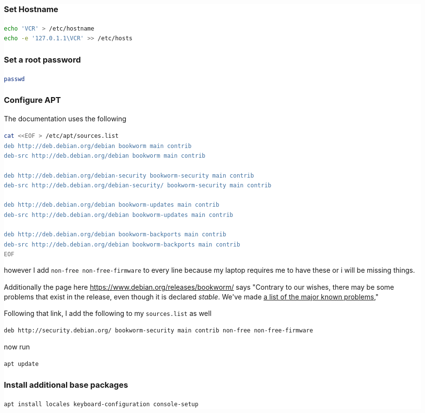### Set Hostname

```bash
echo 'VCR' > /etc/hostname
echo -e '127.0.1.1\VCR' >> /etc/hosts
```

### Set a root password

```bash
passwd
```

### Configure APT

The documentation uses the following 

```bash
cat <<EOF > /etc/apt/sources.list
deb http://deb.debian.org/debian bookworm main contrib
deb-src http://deb.debian.org/debian bookworm main contrib

deb http://deb.debian.org/debian-security bookworm-security main contrib
deb-src http://deb.debian.org/debian-security/ bookworm-security main contrib

deb http://deb.debian.org/debian bookworm-updates main contrib
deb-src http://deb.debian.org/debian bookworm-updates main contrib

deb http://deb.debian.org/debian bookworm-backports main contrib
deb-src http://deb.debian.org/debian bookworm-backports main contrib
EOF
```


however I add `non-free non-free-firmware` to every line because my laptop requires me to have these or i will be missing things.

Additionally the page here https://www.debian.org/releases/bookworm/ says 
"Contrary to our wishes, there may be some problems that exist in the release, even though it is declared _stable_. We've made [a list of the major known problems](https://www.debian.org/releases/bookworm/errata),"

Following that link, I add the following to my `sources.list` as well

```bash
deb http://security.debian.org/ bookworm-security main contrib non-free non-free-firmware
``` 

now run 

```bash
apt update
```

### Install additional base packages

```bash
apt install locales keyboard-configuration console-setup
```
